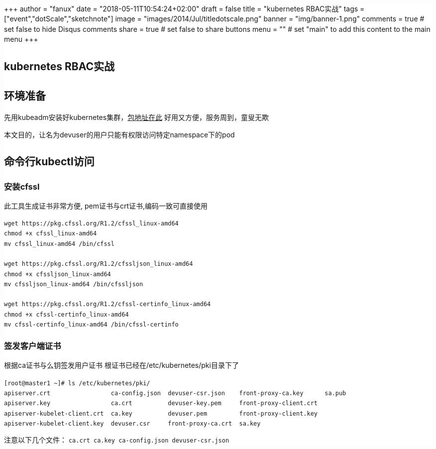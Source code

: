 +++
author = "fanux"
date = "2018-05-11T10:54:24+02:00"
draft = false
title = "kubernetes RBAC实战"
tags = ["event","dotScale","sketchnote"]
image = "images/2014/Jul/titledotscale.png"
banner = "img/banner-1.png"
comments = true     # set false to hide Disqus comments
share = true        # set false to share buttons
menu = ""           # set "main" to add this content to the main menu
+++

## kubernetes RBAC实战
## 环境准备
先用kubeadm安装好kubernetes集群，[包地址在此](http://sealyun.com/pro/products/) 好用又方便，服务周到，童叟无欺

本文目的，让名为devuser的用户只能有权限访问特定namespace下的pod

## 命令行kubectl访问

### 安装cfssl
此工具生成证书非常方便, pem证书与crt证书,编码一致可直接使用

```
wget https://pkg.cfssl.org/R1.2/cfssl_linux-amd64
chmod +x cfssl_linux-amd64
mv cfssl_linux-amd64 /bin/cfssl

wget https://pkg.cfssl.org/R1.2/cfssljson_linux-amd64
chmod +x cfssljson_linux-amd64
mv cfssljson_linux-amd64 /bin/cfssljson

wget https://pkg.cfssl.org/R1.2/cfssl-certinfo_linux-amd64
chmod +x cfssl-certinfo_linux-amd64
mv cfssl-certinfo_linux-amd64 /bin/cfssl-certinfo
```

### 签发客户端证书
根据ca证书与么钥签发用户证书
根证书已经在/etc/kubernetes/pki目录下了
```
[root@master1 ~]# ls /etc/kubernetes/pki/
apiserver.crt                 ca-config.json  devuser-csr.json    front-proxy-ca.key      sa.pub
apiserver.key                 ca.crt          devuser-key.pem     front-proxy-client.crt
apiserver-kubelet-client.crt  ca.key          devuser.pem         front-proxy-client.key
apiserver-kubelet-client.key  devuser.csr     front-proxy-ca.crt  sa.key
```
注意以下几个文件： `ca.crt ca.key ca-config.json devuser-csr.json`
